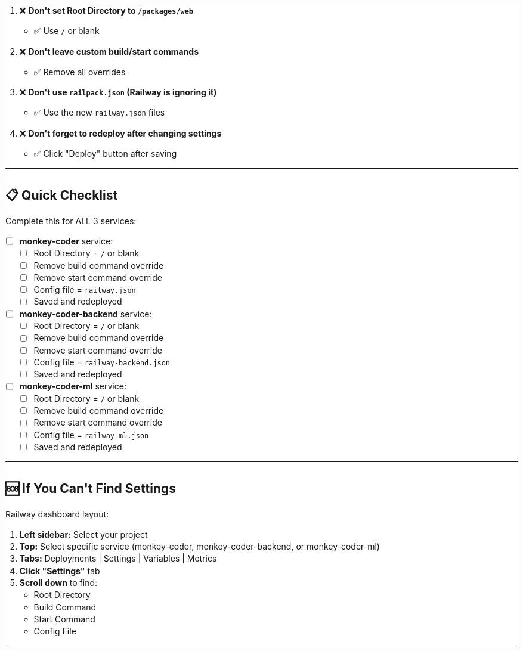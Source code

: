 1. ❌ **Don't set Root Directory to `/packages/web`**
   - ✅ Use `/` or blank

2. ❌ **Don't leave custom build/start commands**
   - ✅ Remove all overrides

3. ❌ **Don't use `railpack.json` (Railway is ignoring it)**
   - ✅ Use the new `railway.json` files

4. ❌ **Don't forget to redeploy after changing settings**
   - ✅ Click "Deploy" button after saving

---

## 📋 **Quick Checklist**

Complete this for ALL 3 services:

- [ ] **monkey-coder** service:
  - [ ] Root Directory = `/` or blank
  - [ ] Remove build command override
  - [ ] Remove start command override
  - [ ] Config file = `railway.json`
  - [ ] Saved and redeployed

- [ ] **monkey-coder-backend** service:
  - [ ] Root Directory = `/` or blank
  - [ ] Remove build command override
  - [ ] Remove start command override
  - [ ] Config file = `railway-backend.json`
  - [ ] Saved and redeployed

- [ ] **monkey-coder-ml** service:
  - [ ] Root Directory = `/` or blank
  - [ ] Remove build command override
  - [ ] Remove start command override
  - [ ] Config file = `railway-ml.json`
  - [ ] Saved and redeployed

---

## 🆘 **If You Can't Find Settings**

Railway dashboard layout:

1. **Left sidebar:** Select your project
2. **Top:** Select specific service (monkey-coder, monkey-coder-backend, or monkey-coder-ml)
3. **Tabs:** Deployments | Settings | Variables | Metrics
4. **Click "Settings"** tab
5. **Scroll down** to find:
   - Root Directory
   - Build Command
   - Start Command  
   - Config File

---